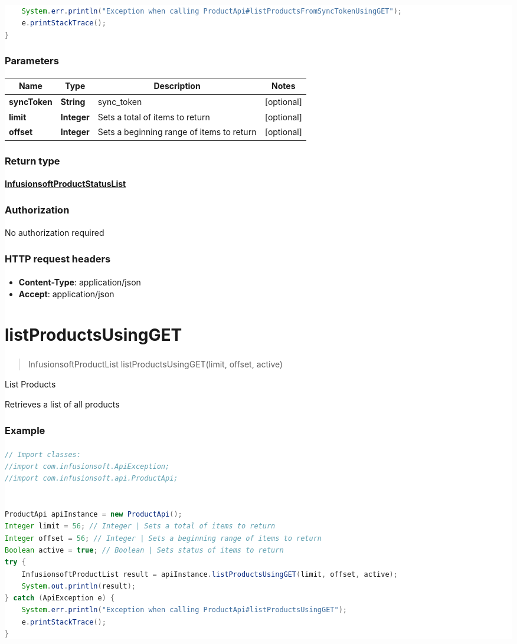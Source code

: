 ```java
    System.err.println("Exception when calling ProductApi#listProductsFromSyncTokenUsingGET");
    e.printStackTrace();
}
```

### Parameters

Name | Type | Description  | Notes
------------- | ------------- | ------------- | -------------
 **syncToken** | **String**| sync_token | [optional]
 **limit** | **Integer**| Sets a total of items to return | [optional]
 **offset** | **Integer**| Sets a beginning range of items to return | [optional]

### Return type

[**InfusionsoftProductStatusList**](InfusionsoftProductStatusList.md)

### Authorization

No authorization required

### HTTP request headers

 - **Content-Type**: application/json
 - **Accept**: application/json

<a name="listProductsUsingGET"></a>
# **listProductsUsingGET**
> InfusionsoftProductList listProductsUsingGET(limit, offset, active)

List Products

Retrieves a list of all products

### Example
```java
// Import classes:
//import com.infusionsoft.ApiException;
//import com.infusionsoft.api.ProductApi;


ProductApi apiInstance = new ProductApi();
Integer limit = 56; // Integer | Sets a total of items to return
Integer offset = 56; // Integer | Sets a beginning range of items to return
Boolean active = true; // Boolean | Sets status of items to return
try {
    InfusionsoftProductList result = apiInstance.listProductsUsingGET(limit, offset, active);
    System.out.println(result);
} catch (ApiException e) {
    System.err.println("Exception when calling ProductApi#listProductsUsingGET");
    e.printStackTrace();
}
```
